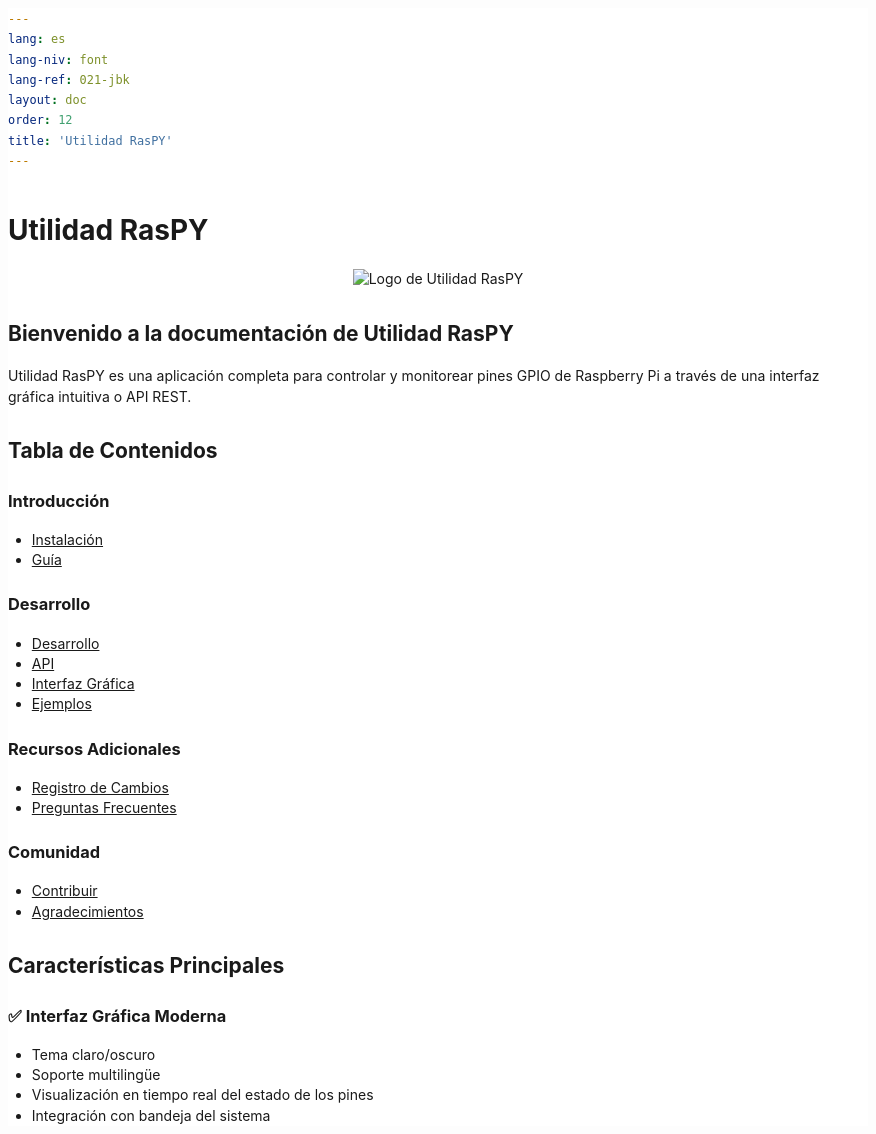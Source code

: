 ```yaml
---
lang: es
lang-niv: font
lang-ref: 021-jbk
layout: doc
order: 12
title: 'Utilidad RasPY'
---
```


# Utilidad RasPY

<div align="center">
  <img src="../images/logo.png" alt="Logo de Utilidad RasPY" width="50%">
</div>

## Bienvenido a la documentación de Utilidad RasPY

Utilidad RasPY es una aplicación completa para controlar y monitorear pines GPIO de Raspberry Pi a través de una interfaz gráfica intuitiva o API REST.

## Tabla de Contenidos

### Introducción
- [Instalación](installazione.md)
- [Guía](guida.md)

### Desarrollo
- [Desarrollo](sviluppo.md)
- [API](api.md)
- [Interfaz Gráfica](gui.md)
- [Ejemplos](esempi.md)

### Recursos Adicionales
- [Registro de Cambios](changelog.md)
- [Preguntas Frecuentes](faq.md)

### Comunidad
- [Contribuir](contribuire.md)
- [Agradecimientos](ringraziamenti.md)

## Características Principales

### ✅ **Interfaz Gráfica Moderna**
- Tema claro/oscuro
- Soporte multilingüe
- Visualización en tiempo real del estado de los pines
- Integración con bandeja del sistema
